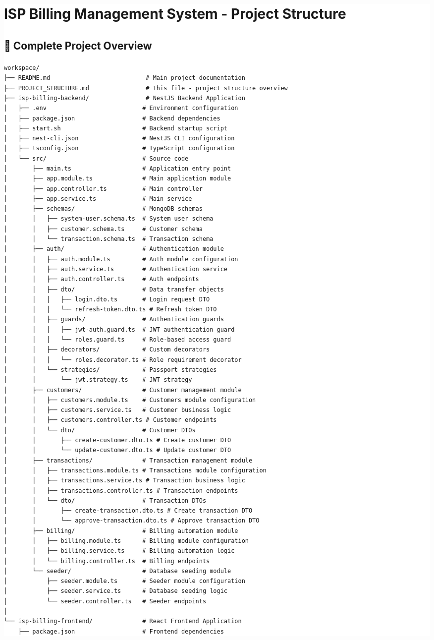 # ISP Billing Management System - Project Structure

## 📁 Complete Project Overview

```
workspace/
├── README.md                           # Main project documentation
├── PROJECT_STRUCTURE.md                # This file - project structure overview
├── isp-billing-backend/                # NestJS Backend Application
│   ├── .env                           # Environment configuration
│   ├── package.json                   # Backend dependencies
│   ├── start.sh                       # Backend startup script
│   ├── nest-cli.json                  # NestJS CLI configuration
│   ├── tsconfig.json                  # TypeScript configuration
│   └── src/                           # Source code
│       ├── main.ts                    # Application entry point
│       ├── app.module.ts              # Main application module
│       ├── app.controller.ts          # Main controller
│       ├── app.service.ts             # Main service
│       ├── schemas/                   # MongoDB schemas
│       │   ├── system-user.schema.ts  # System user schema
│       │   ├── customer.schema.ts     # Customer schema
│       │   └── transaction.schema.ts  # Transaction schema
│       ├── auth/                      # Authentication module
│       │   ├── auth.module.ts         # Auth module configuration
│       │   ├── auth.service.ts        # Authentication service
│       │   ├── auth.controller.ts     # Auth endpoints
│       │   ├── dto/                   # Data transfer objects
│       │   │   ├── login.dto.ts       # Login request DTO
│       │   │   └── refresh-token.dto.ts # Refresh token DTO
│       │   ├── guards/                # Authentication guards
│       │   │   ├── jwt-auth.guard.ts  # JWT authentication guard
│       │   │   └── roles.guard.ts     # Role-based access guard
│       │   ├── decorators/            # Custom decorators
│       │   │   └── roles.decorator.ts # Role requirement decorator
│       │   └── strategies/            # Passport strategies
│       │       └── jwt.strategy.ts    # JWT strategy
│       ├── customers/                 # Customer management module
│       │   ├── customers.module.ts    # Customers module configuration
│       │   ├── customers.service.ts   # Customer business logic
│       │   ├── customers.controller.ts # Customer endpoints
│       │   └── dto/                   # Customer DTOs
│       │       ├── create-customer.dto.ts # Create customer DTO
│       │       └── update-customer.dto.ts # Update customer DTO
│       ├── transactions/              # Transaction management module
│       │   ├── transactions.module.ts # Transactions module configuration
│       │   ├── transactions.service.ts # Transaction business logic
│       │   ├── transactions.controller.ts # Transaction endpoints
│       │   └── dto/                   # Transaction DTOs
│       │       ├── create-transaction.dto.ts # Create transaction DTO
│       │       └── approve-transaction.dto.ts # Approve transaction DTO
│       ├── billing/                   # Billing automation module
│       │   ├── billing.module.ts      # Billing module configuration
│       │   ├── billing.service.ts     # Billing automation logic
│       │   └── billing.controller.ts  # Billing endpoints
│       └── seeder/                    # Database seeding module
│           ├── seeder.module.ts       # Seeder module configuration
│           ├── seeder.service.ts      # Database seeding logic
│           └── seeder.controller.ts   # Seeder endpoints
│
└── isp-billing-frontend/              # React Frontend Application
    ├── package.json                   # Frontend dependencies
```